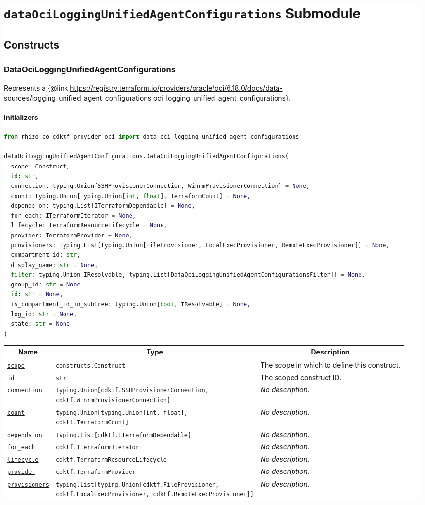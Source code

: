 # `dataOciLoggingUnifiedAgentConfigurations` Submodule <a name="`dataOciLoggingUnifiedAgentConfigurations` Submodule" id="rhizo-co-terraform-provider-oci.dataOciLoggingUnifiedAgentConfigurations"></a>

## Constructs <a name="Constructs" id="Constructs"></a>

### DataOciLoggingUnifiedAgentConfigurations <a name="DataOciLoggingUnifiedAgentConfigurations" id="rhizo-co-terraform-provider-oci.dataOciLoggingUnifiedAgentConfigurations.DataOciLoggingUnifiedAgentConfigurations"></a>

Represents a {@link https://registry.terraform.io/providers/oracle/oci/6.18.0/docs/data-sources/logging_unified_agent_configurations oci_logging_unified_agent_configurations}.

#### Initializers <a name="Initializers" id="rhizo-co-terraform-provider-oci.dataOciLoggingUnifiedAgentConfigurations.DataOciLoggingUnifiedAgentConfigurations.Initializer"></a>

```python
from rhizo-co_cdktf_provider_oci import data_oci_logging_unified_agent_configurations

dataOciLoggingUnifiedAgentConfigurations.DataOciLoggingUnifiedAgentConfigurations(
  scope: Construct,
  id: str,
  connection: typing.Union[SSHProvisionerConnection, WinrmProvisionerConnection] = None,
  count: typing.Union[typing.Union[int, float], TerraformCount] = None,
  depends_on: typing.List[ITerraformDependable] = None,
  for_each: ITerraformIterator = None,
  lifecycle: TerraformResourceLifecycle = None,
  provider: TerraformProvider = None,
  provisioners: typing.List[typing.Union[FileProvisioner, LocalExecProvisioner, RemoteExecProvisioner]] = None,
  compartment_id: str,
  display_name: str = None,
  filter: typing.Union[IResolvable, typing.List[DataOciLoggingUnifiedAgentConfigurationsFilter]] = None,
  group_id: str = None,
  id: str = None,
  is_compartment_id_in_subtree: typing.Union[bool, IResolvable] = None,
  log_id: str = None,
  state: str = None
)
```

| **Name** | **Type** | **Description** |
| --- | --- | --- |
| <code><a href="#rhizo-co-terraform-provider-oci.dataOciLoggingUnifiedAgentConfigurations.DataOciLoggingUnifiedAgentConfigurations.Initializer.parameter.scope">scope</a></code> | <code>constructs.Construct</code> | The scope in which to define this construct. |
| <code><a href="#rhizo-co-terraform-provider-oci.dataOciLoggingUnifiedAgentConfigurations.DataOciLoggingUnifiedAgentConfigurations.Initializer.parameter.id">id</a></code> | <code>str</code> | The scoped construct ID. |
| <code><a href="#rhizo-co-terraform-provider-oci.dataOciLoggingUnifiedAgentConfigurations.DataOciLoggingUnifiedAgentConfigurations.Initializer.parameter.connection">connection</a></code> | <code>typing.Union[cdktf.SSHProvisionerConnection, cdktf.WinrmProvisionerConnection]</code> | *No description.* |
| <code><a href="#rhizo-co-terraform-provider-oci.dataOciLoggingUnifiedAgentConfigurations.DataOciLoggingUnifiedAgentConfigurations.Initializer.parameter.count">count</a></code> | <code>typing.Union[typing.Union[int, float], cdktf.TerraformCount]</code> | *No description.* |
| <code><a href="#rhizo-co-terraform-provider-oci.dataOciLoggingUnifiedAgentConfigurations.DataOciLoggingUnifiedAgentConfigurations.Initializer.parameter.dependsOn">depends_on</a></code> | <code>typing.List[cdktf.ITerraformDependable]</code> | *No description.* |
| <code><a href="#rhizo-co-terraform-provider-oci.dataOciLoggingUnifiedAgentConfigurations.DataOciLoggingUnifiedAgentConfigurations.Initializer.parameter.forEach">for_each</a></code> | <code>cdktf.ITerraformIterator</code> | *No description.* |
| <code><a href="#rhizo-co-terraform-provider-oci.dataOciLoggingUnifiedAgentConfigurations.DataOciLoggingUnifiedAgentConfigurations.Initializer.parameter.lifecycle">lifecycle</a></code> | <code>cdktf.TerraformResourceLifecycle</code> | *No description.* |
| <code><a href="#rhizo-co-terraform-provider-oci.dataOciLoggingUnifiedAgentConfigurations.DataOciLoggingUnifiedAgentConfigurations.Initializer.parameter.provider">provider</a></code> | <code>cdktf.TerraformProvider</code> | *No description.* |
| <code><a href="#rhizo-co-terraform-provider-oci.dataOciLoggingUnifiedAgentConfigurations.DataOciLoggingUnifiedAgentConfigurations.Initializer.parameter.provisioners">provisioners</a></code> | <code>typing.List[typing.Union[cdktf.FileProvisioner, cdktf.LocalExecProvisioner, cdktf.RemoteExecProvisioner]]</code> | *No description.* |